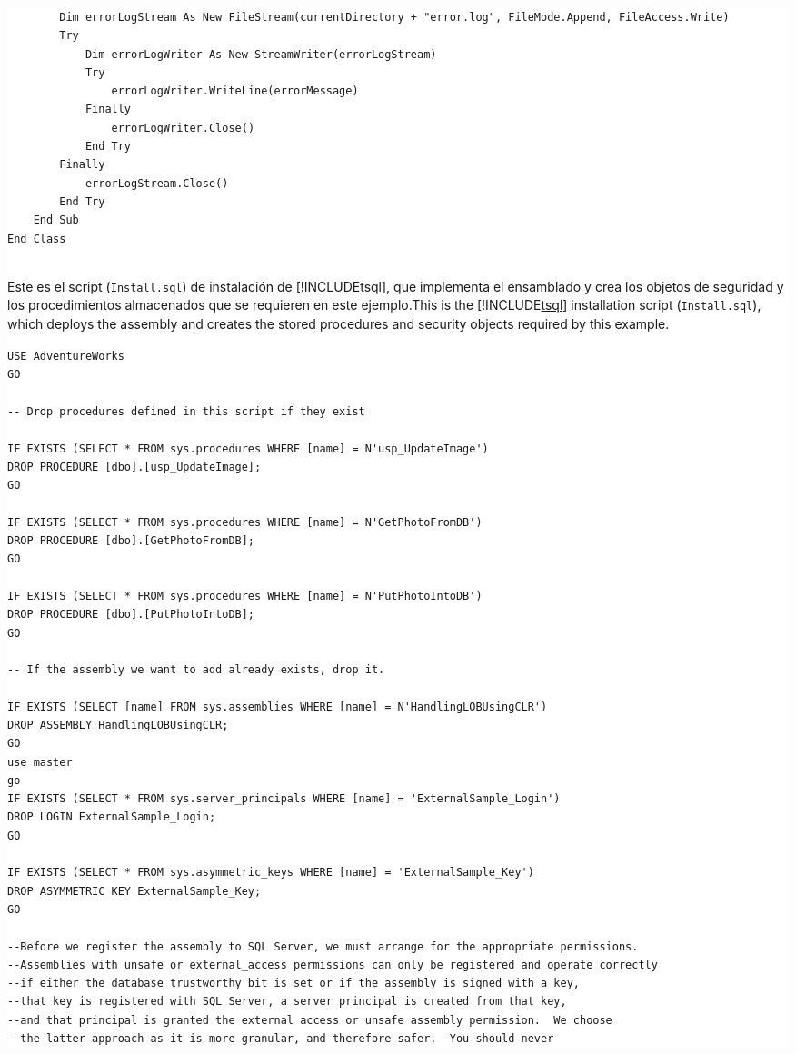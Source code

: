 ```  
        Dim errorLogStream As New FileStream(currentDirectory + "error.log", FileMode.Append, FileAccess.Write)  
        Try  
            Dim errorLogWriter As New StreamWriter(errorLogStream)  
            Try  
                errorLogWriter.WriteLine(errorMessage)  
            Finally  
                errorLogWriter.Close()  
            End Try  
        Finally  
            errorLogStream.Close()  
        End Try  
    End Sub  
End Class  
  
```  
  
 <span data-ttu-id="87160-131">Este es el script (`Install.sql`) de instalación de [!INCLUDE[tsql](../../includes/tsql-md.md)], que implementa el ensamblado y crea los objetos de seguridad y los procedimientos almacenados que se requieren en este ejemplo.</span><span class="sxs-lookup"><span data-stu-id="87160-131">This is the [!INCLUDE[tsql](../../includes/tsql-md.md)] installation script (`Install.sql`), which deploys the assembly and creates the stored procedures and security objects required by this example.</span></span>  
  
```  
USE AdventureWorks  
GO  
  
-- Drop procedures defined in this script if they exist  
  
IF EXISTS (SELECT * FROM sys.procedures WHERE [name] = N'usp_UpdateImage')  
DROP PROCEDURE [dbo].[usp_UpdateImage];  
GO  
  
IF EXISTS (SELECT * FROM sys.procedures WHERE [name] = N'GetPhotoFromDB')  
DROP PROCEDURE [dbo].[GetPhotoFromDB];  
GO  
  
IF EXISTS (SELECT * FROM sys.procedures WHERE [name] = N'PutPhotoIntoDB')  
DROP PROCEDURE [dbo].[PutPhotoIntoDB];  
GO  
  
-- If the assembly we want to add already exists, drop it.  
  
IF EXISTS (SELECT [name] FROM sys.assemblies WHERE [name] = N'HandlingLOBUsingCLR')  
DROP ASSEMBLY HandlingLOBUsingCLR;  
GO  
use master  
go  
IF EXISTS (SELECT * FROM sys.server_principals WHERE [name] = 'ExternalSample_Login')  
DROP LOGIN ExternalSample_Login;  
GO  
  
IF EXISTS (SELECT * FROM sys.asymmetric_keys WHERE [name] = 'ExternalSample_Key')  
DROP ASYMMETRIC KEY ExternalSample_Key;  
GO  
  
--Before we register the assembly to SQL Server, we must arrange for the appropriate permissions.  
--Assemblies with unsafe or external_access permissions can only be registered and operate correctly  
--if either the database trustworthy bit is set or if the assembly is signed with a key,  
--that key is registered with SQL Server, a server principal is created from that key,  
--and that principal is granted the external access or unsafe assembly permission.  We choose  
--the latter approach as it is more granular, and therefore safer.  You should never  
```